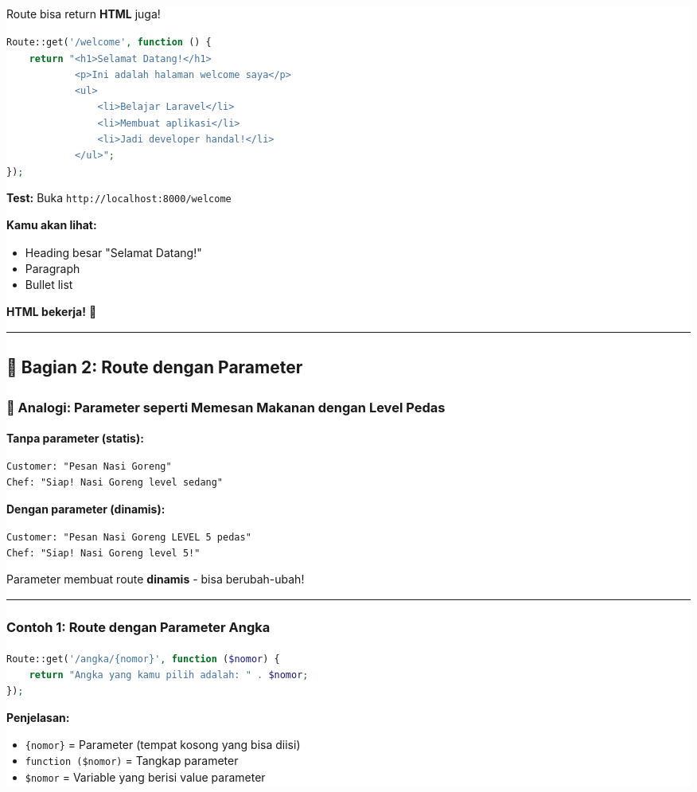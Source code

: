 Route bisa return **HTML** juga!

```php
Route::get('/welcome', function () {
    return "<h1>Selamat Datang!</h1>
            <p>Ini adalah halaman welcome saya</p>
            <ul>
                <li>Belajar Laravel</li>
                <li>Membuat aplikasi</li>
                <li>Jadi developer handal!</li>
            </ul>";
});
```

**Test:** Buka `http://localhost:8000/welcome`

**Kamu akan lihat:**
- Heading besar "Selamat Datang!"
- Paragraph
- Bullet list

**HTML bekerja!** 🎨

---

## 🔢 Bagian 2: Route dengan Parameter

### 🎯 Analogi: Parameter seperti Memesan Makanan dengan Level Pedas

**Tanpa parameter (statis):**
```
Customer: "Pesan Nasi Goreng"
Chef: "Siap! Nasi Goreng level sedang"
```

**Dengan parameter (dinamis):**
```
Customer: "Pesan Nasi Goreng LEVEL 5 pedas"
Chef: "Siap! Nasi Goreng level 5!"
```

Parameter membuat route **dinamis** - bisa berubah-ubah!

---

### Contoh 1: Route dengan Parameter Angka

```php
Route::get('/angka/{nomor}', function ($nomor) {
    return "Angka yang kamu pilih adalah: " . $nomor;
});
```

**Penjelasan:**
- `{nomor}` = Parameter (tempat kosong yang bisa diisi)
- `function ($nomor)` = Tangkap parameter
- `$nomor` = Variable yang berisi value parameter
